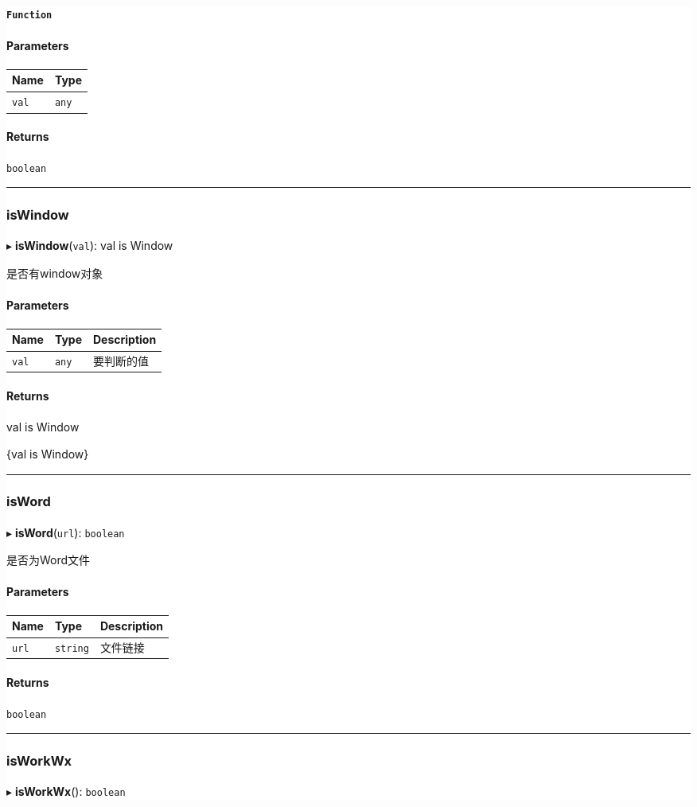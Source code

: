 **`Function`**

#### Parameters

| Name | Type |
| :------ | :------ |
| `val` | `any` |

#### Returns

`boolean`

___

### isWindow

▸ **isWindow**(`val`): val is Window

是否有window对象

#### Parameters

| Name | Type | Description |
| :------ | :------ | :------ |
| `val` | `any` | 要判断的值 |

#### Returns

val is Window

{val is Window}

___

### isWord

▸ **isWord**(`url`): `boolean`

是否为Word文件

#### Parameters

| Name | Type | Description |
| :------ | :------ | :------ |
| `url` | `string` | 文件链接 |

#### Returns

`boolean`

___

### isWorkWx

▸ **isWorkWx**(): `boolean`

